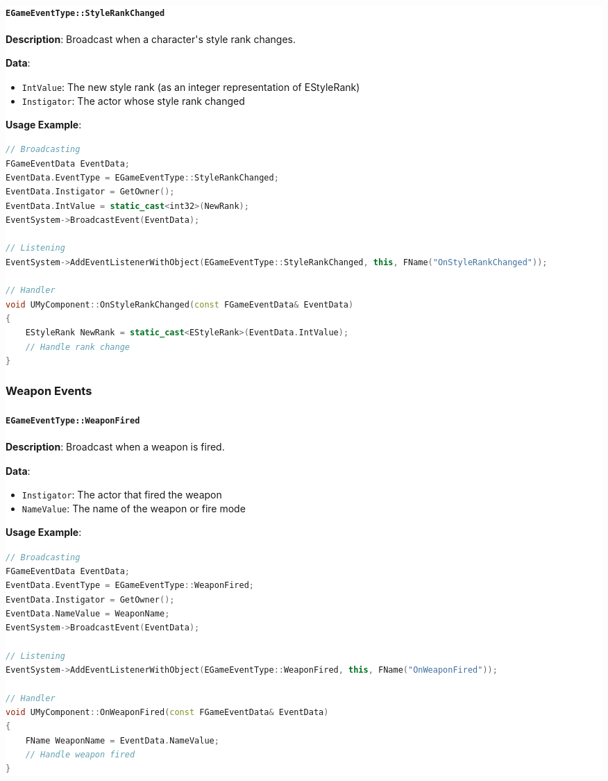 #### `EGameEventType::StyleRankChanged`

**Description**: Broadcast when a character's style rank changes.

**Data**:
- `IntValue`: The new style rank (as an integer representation of EStyleRank)
- `Instigator`: The actor whose style rank changed

**Usage Example**:
```cpp
// Broadcasting
FGameEventData EventData;
EventData.EventType = EGameEventType::StyleRankChanged;
EventData.Instigator = GetOwner();
EventData.IntValue = static_cast<int32>(NewRank);
EventSystem->BroadcastEvent(EventData);

// Listening
EventSystem->AddEventListenerWithObject(EGameEventType::StyleRankChanged, this, FName("OnStyleRankChanged"));

// Handler
void UMyComponent::OnStyleRankChanged(const FGameEventData& EventData)
{
    EStyleRank NewRank = static_cast<EStyleRank>(EventData.IntValue);
    // Handle rank change
}
```

### Weapon Events

#### `EGameEventType::WeaponFired`

**Description**: Broadcast when a weapon is fired.

**Data**:
- `Instigator`: The actor that fired the weapon
- `NameValue`: The name of the weapon or fire mode

**Usage Example**:
```cpp
// Broadcasting
FGameEventData EventData;
EventData.EventType = EGameEventType::WeaponFired;
EventData.Instigator = GetOwner();
EventData.NameValue = WeaponName;
EventSystem->BroadcastEvent(EventData);

// Listening
EventSystem->AddEventListenerWithObject(EGameEventType::WeaponFired, this, FName("OnWeaponFired"));

// Handler
void UMyComponent::OnWeaponFired(const FGameEventData& EventData)
{
    FName WeaponName = EventData.NameValue;
    // Handle weapon fired
}
```
